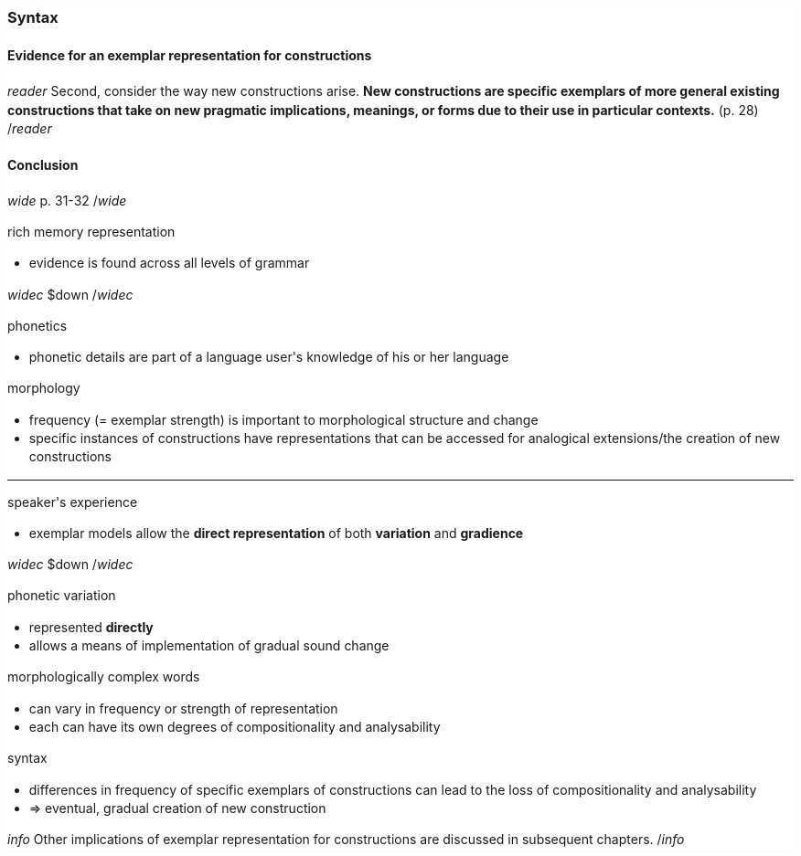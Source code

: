 ### Syntax

#### Evidence for an exemplar representation for constructions

$reader$
Second, consider the way new constructions arise. **New constructions are
specific exemplars of more general existing constructions that take on new
pragmatic implications, meanings, or forms due to their use in particular
contexts.** (p. 28)
$/reader$

#### Conclusion

$wide$
p. 31-32
$/wide$

rich memory representation
- evidence is found across all levels of grammar

$widec$
$down
$/widec$

phonetics
- phonetic details are part of a language user's knowledge of his or her language

morphology
- frequency (= exemplar strength) is important to morphological structure and change
- specific instances of constructions have representations that can be accessed for analogical extensions/the creation of new constructions

----

speaker's experience
- exemplar models allow the **direct representation** of both **variation** and **gradience**

$widec$
$down
$/widec$

phonetic variation 
- represented **directly**
- allows a means of implementation of gradual sound change

morphologically complex words
- can vary in frequency or strength of representation
- each can have its own degrees of compositionality and analysability

syntax
- differences in frequency of specific exemplars of constructions can lead to the loss of compositionality and analysability
- => eventual, gradual creation of new construction

$info$
Other implications of exemplar representation for constructions are
discussed in subsequent chapters.
$/info$
